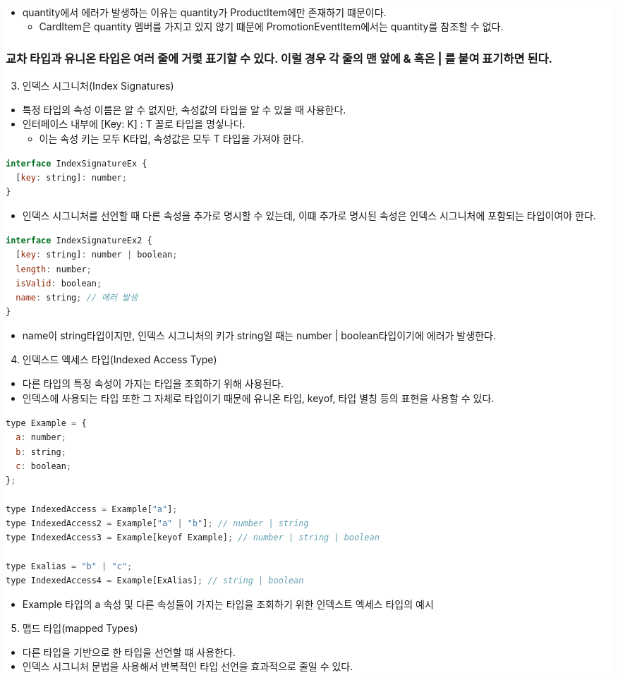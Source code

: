 - quantity에서 에러가 발생하는 이유는 quantity가 ProductItem에만 존재하기 떄문이다.
  - CardItem은 quantity 멤버를 가지고 있지 않기 떄문에 PromotionEventItem에서는 quantity를 참조할 수 없다.

### 교차 타입과 유니온 타입은 여러 줄에 거렻 표기할 수 있다. 이럴 경우 각 줄의 맨 앞에 & 혹은 | 를 붙여 표기하면 된다.

3. 인덱스 시그니처(Index Signatures)

- 특정 타입의 속성 이름은 알 수 없지만, 속성값의 타입을 알 수 있을 때 사용한다.
- 인터페이스 내부에 [Key: K] : T 꼴로 타입을 명싷나다.
  - 이는 속성 키는 모두 K타입, 속성값은 모두 T 타입을 가져야 한다.

```js
interface IndexSignatureEx {
  [key: string]: number;
}
```

- 인덱스 시그니처를 선언할 때 다른 속성을 추가로 명시할 수 있는데, 이떄 추가로 명시된 속성은 인덱스 시그니처에 포함되는 타입이여야 한다.

```js
interface IndexSignatureEx2 {
  [key: string]: number | boolean;
  length: number;
  isValid: boolean;
  name: string; // 에러 발생
}
```

- name이 string타입이지만, 인덱스 시그니처의 키가 string일 때는 number | boolean타입이기에 에러가 발생한다.

4. 인덱스드 엑세스 타입(Indexed Access Type)

- 다른 타입의 특정 속성이 가지는 타입을 조회하기 위해 사용된다.
- 인덱스에 사용되는 타입 또한 그 자체로 타입이기 때문에 유니온 타입, keyof, 타입 별칭 등의 표현을 사용할 수 있다.

```js
type Example = {
  a: number;
  b: string;
  c: boolean;
};

type IndexedAccess = Example["a"];
type IndexedAccess2 = Example["a" | "b"]; // number | string
type IndexedAccess3 = Example[keyof Example]; // number | string | boolean

type Exalias = "b" | "c";
type IndexedAccess4 = Example[ExAlias]; // string | boolean
```

- Example 타입의 a 속성 및 다른 속성들이 가지는 타입을 조회하기 위한 인덱스트 엑세스 타입의 예시

5. 맵드 타입(mapped Types)

- 다른 타입을 기반으로 한 타입을 선언할 떄 사용한다.
- 인덱스 시그니처 문법을 사용해서 반복적인 타입 선언을 효과적으로 줄일 수 있다.

